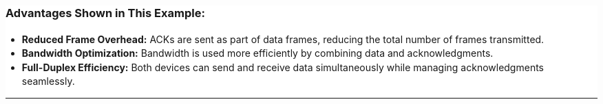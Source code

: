 
### **Advantages Shown in This Example:**
- **Reduced Frame Overhead:** ACKs are sent as part of data frames, reducing the total number of frames transmitted.  
- **Bandwidth Optimization:** Bandwidth is used more efficiently by combining data and acknowledgments.  
- **Full-Duplex Efficiency:** Both devices can send and receive data simultaneously while managing acknowledgments seamlessly.

---


